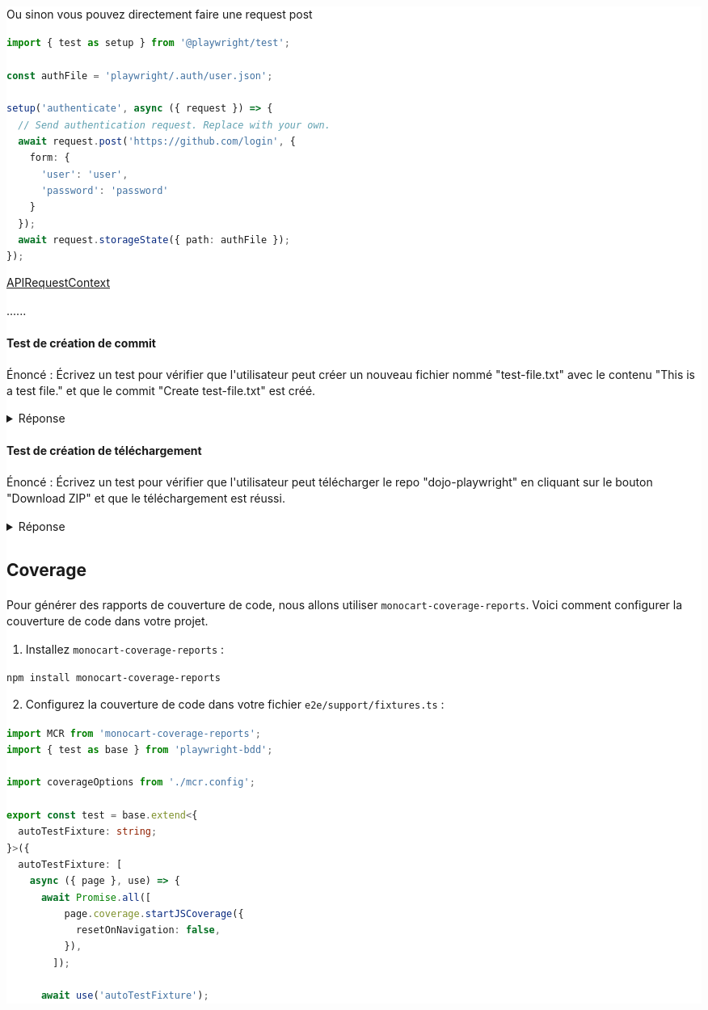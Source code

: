 Ou sinon vous pouvez directement faire une request post 

```typescript
import { test as setup } from '@playwright/test';

const authFile = 'playwright/.auth/user.json';

setup('authenticate', async ({ request }) => {
  // Send authentication request. Replace with your own.
  await request.post('https://github.com/login', {
    form: {
      'user': 'user',
      'password': 'password'
    }
  });
  await request.storageState({ path: authFile });
});

```
[APIRequestContext](https://playwright.dev/docs/api/class-apirequestcontext)


......

#### Test de création de commit

Énoncé : Écrivez un test pour vérifier que l'utilisateur peut créer un nouveau fichier nommé "test-file.txt" avec le contenu "This is a test file." et que le commit "Create test-file.txt" est créé.

<details><summary>Réponse</summary></details>

#### Test de création de téléchargement

Énoncé : Écrivez un test pour vérifier que l'utilisateur peut télécharger le repo "dojo-playwright" en cliquant sur le bouton "Download ZIP" et que le téléchargement est réussi.
<details><summary>Réponse</summary></details>


## Coverage

Pour générer des rapports de couverture de code, nous allons utiliser `monocart-coverage-reports`. Voici comment configurer la couverture de code dans votre projet.

1. Installez `monocart-coverage-reports` :

```bash
npm install monocart-coverage-reports
```

2. Configurez la couverture de code dans votre fichier `e2e/support/fixtures.ts` : 

```typescript
import MCR from 'monocart-coverage-reports';
import { test as base } from 'playwright-bdd';

import coverageOptions from './mcr.config';

export const test = base.extend<{
  autoTestFixture: string;
}>({
  autoTestFixture: [
    async ({ page }, use) => {
      await Promise.all([
          page.coverage.startJSCoverage({
            resetOnNavigation: false,
          }),
        ]);
      
      await use('autoTestFixture');
```